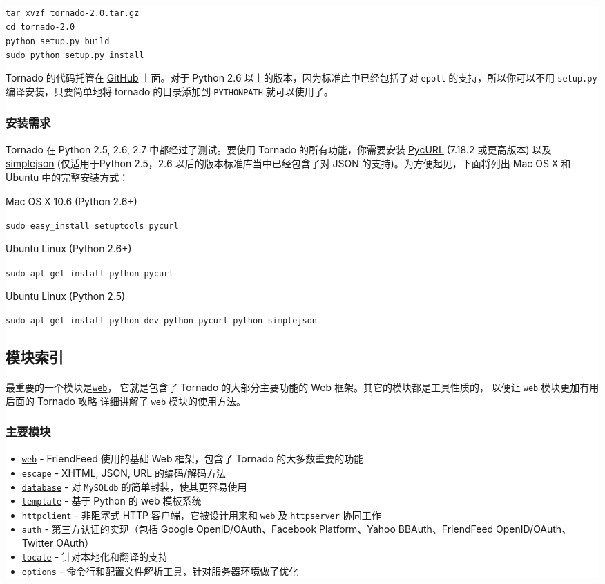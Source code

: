 ```
tar xvzf tornado-2.0.tar.gz
cd tornado-2.0
python setup.py build
sudo python setup.py install
```

Tornado 的代码托管在 [GitHub](http://sebug.net/paper/books/tornado/) 上面。对于 Python 2.6 以上的版本，因为标准库中已经包括了对 `epoll` 的支持，所以你可以不用 `setup.py` 编译安装，只要简单地将 tornado 的目录添加到 `PYTHONPATH` 就可以使用了。

### 安装需求

Tornado 在 Python 2.5, 2.6, 2.7 中都经过了测试。要使用 Tornado 的所有功能，你需要安装 [PycURL](http://pycurl.sourceforge.net/) (7.18.2 或更高版本) 以及 [simplejson](http://pypi.python.org/pypi/simplejson/) (仅适用于Python 2.5，2.6 以后的版本标准库当中已经包含了对 JSON 的支持)。为方便起见，下面将列出 Mac OS X 和 Ubuntu 中的完整安装方式：

Mac OS X 10.6 (Python 2.6+)

```
sudo easy_install setuptools pycurl
```

Ubuntu Linux (Python 2.6+)

```
sudo apt-get install python-pycurl
```

Ubuntu Linux (Python 2.5)

```
sudo apt-get install python-dev python-pycurl python-simplejson
```

## 模块索引

最重要的一个模块是[`web`](http://github.com/facebook/tornado/blob/master/tornado/web.py)， 它就是包含了 Tornado 的大部分主要功能的 Web 框架。其它的模块都是工具性质的， 以便让 `web` 模块更加有用 后面的 [Tornado 攻略](#tornado-walkthrough) 详细讲解了 `web` 模块的使用方法。

### 主要模块

*   [`web`](http://github.com/facebook/tornado/blob/master/tornado/web.py) - FriendFeed 使用的基础 Web 框架，包含了 Tornado 的大多数重要的功能
*   [`escape`](http://github.com/facebook/tornado/blob/master/tornado/escape.py) - XHTML, JSON, URL 的编码/解码方法
*   [`database`](http://github.com/facebook/tornado/blob/master/tornado/database.py) - 对 `MySQLdb` 的简单封装，使其更容易使用
*   [`template`](http://github.com/facebook/tornado/blob/master/tornado/template.py) - 基于 Python 的 web 模板系统
*   [`httpclient`](http://github.com/facebook/tornado/blob/master/tornado/httpclient.py) - 非阻塞式 HTTP 客户端，它被设计用来和 `web` 及 `httpserver` 协同工作
*   [`auth`](http://github.com/facebook/tornado/blob/master/tornado/auth.py) - 第三方认证的实现（包括 Google OpenID/OAuth、Facebook Platform、Yahoo BBAuth、FriendFeed OpenID/OAuth、Twitter OAuth）
*   [`locale`](http://github.com/facebook/tornado/blob/master/tornado/locale.py) - 针对本地化和翻译的支持
*   [`options`](http://github.com/facebook/tornado/blob/master/tornado/options.py) - 命令行和配置文件解析工具，针对服务器环境做了优化
